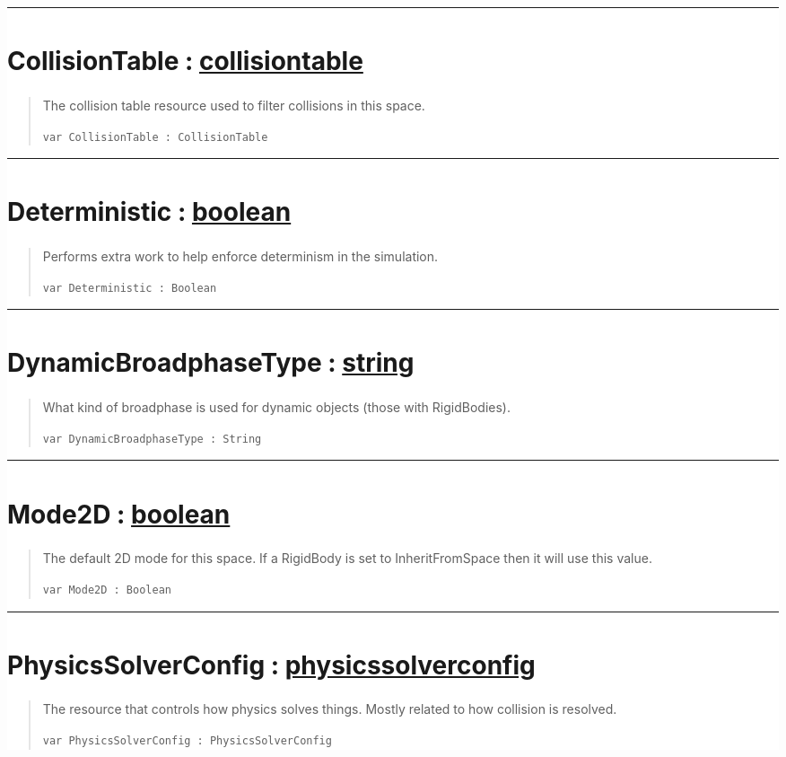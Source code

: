 
---  
 #  CollisionTable : [collisiontable](https://github.com/PlasmaEngine/PlasmaDocs/blob/master/code_reference/class_reference/collisiontable.markdown)

> The collision table resource used to filter collisions in this space.
> ``` lang=cpp, name=Lightning
> var CollisionTable : CollisionTable


---  
 #  Deterministic : [boolean](https://github.com/PlasmaEngine/PlasmaDocs/blob/master/code_reference/lightning_base_types/boolean.markdown)

> Performs extra work to help enforce determinism in the simulation.
> ``` lang=cpp, name=Lightning
> var Deterministic : Boolean


---  
 #  DynamicBroadphaseType : [string](https://github.com/PlasmaEngine/PlasmaDocs/blob/master/code_reference/lightning_base_types/string.markdown)

> What kind of broadphase is used for dynamic objects (those with RigidBodies).
> ``` lang=cpp, name=Lightning
> var DynamicBroadphaseType : String


---  
 #  Mode2D : [boolean](https://github.com/PlasmaEngine/PlasmaDocs/blob/master/code_reference/lightning_base_types/boolean.markdown)

> The default 2D mode for this space. If a RigidBody is set to InheritFromSpace then it will use this value.
> ``` lang=cpp, name=Lightning
> var Mode2D : Boolean


---  
 #  PhysicsSolverConfig : [physicssolverconfig](https://github.com/PlasmaEngine/PlasmaDocs/blob/master/code_reference/class_reference/physicssolverconfig.markdown)

> The resource that controls how physics solves things. Mostly related to how collision is resolved.
> ``` lang=cpp, name=Lightning
> var PhysicsSolverConfig : PhysicsSolverConfig
